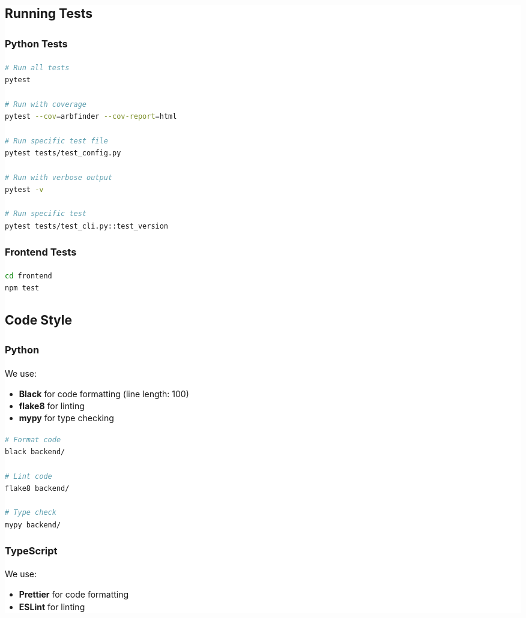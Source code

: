 ## Running Tests

### Python Tests

```bash
# Run all tests
pytest

# Run with coverage
pytest --cov=arbfinder --cov-report=html

# Run specific test file
pytest tests/test_config.py

# Run with verbose output
pytest -v

# Run specific test
pytest tests/test_cli.py::test_version
```

### Frontend Tests

```bash
cd frontend
npm test
```

## Code Style

### Python

We use:
- **Black** for code formatting (line length: 100)
- **flake8** for linting
- **mypy** for type checking

```bash
# Format code
black backend/

# Lint code
flake8 backend/

# Type check
mypy backend/
```

### TypeScript

We use:
- **Prettier** for code formatting
- **ESLint** for linting
